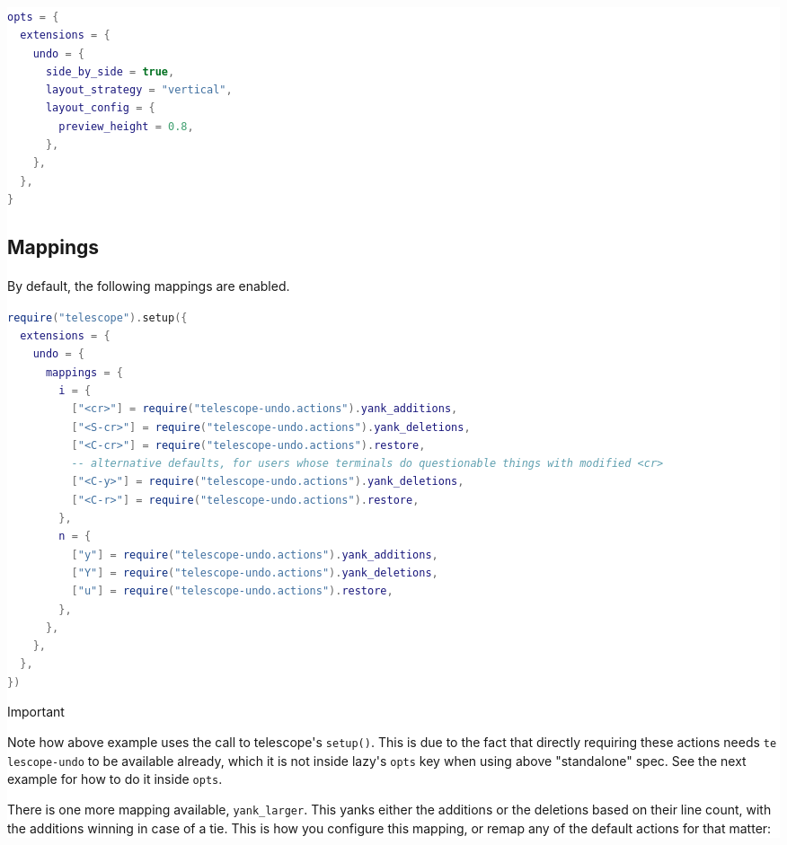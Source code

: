 ```lua
opts = {
  extensions = {
    undo = {
      side_by_side = true,
      layout_strategy = "vertical",
      layout_config = {
        preview_height = 0.8,
      },
    },
  },
}
```

## Mappings

By default, the following mappings are enabled.

```lua
require("telescope").setup({
  extensions = {
    undo = {
      mappings = {
        i = {
          ["<cr>"] = require("telescope-undo.actions").yank_additions,
          ["<S-cr>"] = require("telescope-undo.actions").yank_deletions,
          ["<C-cr>"] = require("telescope-undo.actions").restore,
          -- alternative defaults, for users whose terminals do questionable things with modified <cr>
          ["<C-y>"] = require("telescope-undo.actions").yank_deletions,
          ["<C-r>"] = require("telescope-undo.actions").restore,
        },
        n = {
          ["y"] = require("telescope-undo.actions").yank_additions,
          ["Y"] = require("telescope-undo.actions").yank_deletions,
          ["u"] = require("telescope-undo.actions").restore,
        },
      },
    },
  },
})
```

> [!IMPORTANT]
> Note how above example uses the call to telescope's `setup()`. This is due to the fact that
> directly requiring these actions needs `telescope-undo` to be available already, which it is not
> inside lazy's `opts` key when using above "standalone" spec. See the next example for how to do it
> inside `opts`.

There is one more mapping available, `yank_larger`. This yanks either the additions or the deletions
based on their line count, with the additions winning in case of a tie. This is how you configure
this mapping, or remap any of the default actions for that matter:
